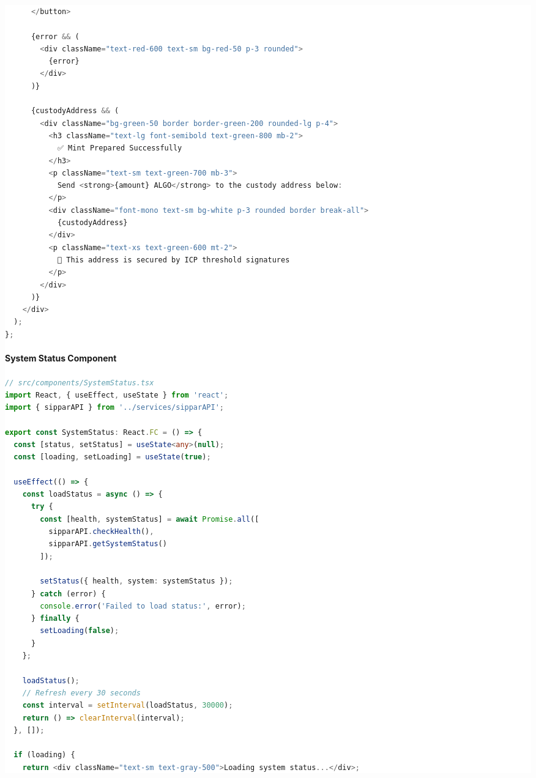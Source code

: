 ```typescript
      </button>

      {error && (
        <div className="text-red-600 text-sm bg-red-50 p-3 rounded">
          {error}
        </div>
      )}

      {custodyAddress && (
        <div className="bg-green-50 border border-green-200 rounded-lg p-4">
          <h3 className="text-lg font-semibold text-green-800 mb-2">
            ✅ Mint Prepared Successfully
          </h3>
          <p className="text-sm text-green-700 mb-3">
            Send <strong>{amount} ALGO</strong> to the custody address below:
          </p>
          <div className="font-mono text-sm bg-white p-3 rounded border break-all">
            {custodyAddress}
          </div>
          <p className="text-xs text-green-600 mt-2">
            🔐 This address is secured by ICP threshold signatures
          </p>
        </div>
      )}
    </div>
  );
};
```

#### **System Status Component**
```typescript
// src/components/SystemStatus.tsx
import React, { useEffect, useState } from 'react';
import { sipparAPI } from '../services/sipparAPI';

export const SystemStatus: React.FC = () => {
  const [status, setStatus] = useState<any>(null);
  const [loading, setLoading] = useState(true);

  useEffect(() => {
    const loadStatus = async () => {
      try {
        const [health, systemStatus] = await Promise.all([
          sipparAPI.checkHealth(),
          sipparAPI.getSystemStatus()
        ]);
        
        setStatus({ health, system: systemStatus });
      } catch (error) {
        console.error('Failed to load status:', error);
      } finally {
        setLoading(false);
      }
    };

    loadStatus();
    // Refresh every 30 seconds
    const interval = setInterval(loadStatus, 30000);
    return () => clearInterval(interval);
  }, []);

  if (loading) {
    return <div className="text-sm text-gray-500">Loading system status...</div>;
```